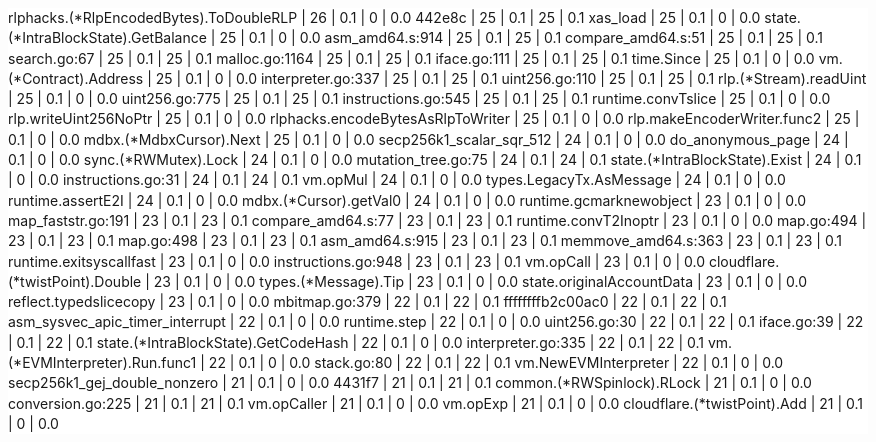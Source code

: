 rlphacks.(*RlpEncodedBytes).ToDoubleRLP          |     26 |   0.1 |   0 |   0.0
442e8c                                           |     25 |   0.1 |  25 |   0.1
xas_load                                         |     25 |   0.1 |   0 |   0.0
state.(*IntraBlockState).GetBalance              |     25 |   0.1 |   0 |   0.0
asm_amd64.s:914                                  |     25 |   0.1 |  25 |   0.1
compare_amd64.s:51                               |     25 |   0.1 |  25 |   0.1
search.go:67                                     |     25 |   0.1 |  25 |   0.1
malloc.go:1164                                   |     25 |   0.1 |  25 |   0.1
iface.go:111                                     |     25 |   0.1 |  25 |   0.1
time.Since                                       |     25 |   0.1 |   0 |   0.0
vm.(*Contract).Address                           |     25 |   0.1 |   0 |   0.0
interpreter.go:337                               |     25 |   0.1 |  25 |   0.1
uint256.go:110                                   |     25 |   0.1 |  25 |   0.1
rlp.(*Stream).readUint                           |     25 |   0.1 |   0 |   0.0
uint256.go:775                                   |     25 |   0.1 |  25 |   0.1
instructions.go:545                              |     25 |   0.1 |  25 |   0.1
runtime.convTslice                               |     25 |   0.1 |   0 |   0.0
rlp.writeUint256NoPtr                            |     25 |   0.1 |   0 |   0.0
rlphacks.encodeBytesAsRlpToWriter                |     25 |   0.1 |   0 |   0.0
rlp.makeEncoderWriter.func2                      |     25 |   0.1 |   0 |   0.0
mdbx.(*MdbxCursor).Next                          |     25 |   0.1 |   0 |   0.0
secp256k1_scalar_sqr_512                         |     24 |   0.1 |   0 |   0.0
do_anonymous_page                                |     24 |   0.1 |   0 |   0.0
sync.(*RWMutex).Lock                             |     24 |   0.1 |   0 |   0.0
mutation_tree.go:75                              |     24 |   0.1 |  24 |   0.1
state.(*IntraBlockState).Exist                   |     24 |   0.1 |   0 |   0.0
instructions.go:31                               |     24 |   0.1 |  24 |   0.1
vm.opMul                                         |     24 |   0.1 |   0 |   0.0
types.LegacyTx.AsMessage                         |     24 |   0.1 |   0 |   0.0
runtime.assertE2I                                |     24 |   0.1 |   0 |   0.0
mdbx.(*Cursor).getVal0                           |     24 |   0.1 |   0 |   0.0
runtime.gcmarknewobject                          |     23 |   0.1 |   0 |   0.0
map_faststr.go:191                               |     23 |   0.1 |  23 |   0.1
compare_amd64.s:77                               |     23 |   0.1 |  23 |   0.1
runtime.convT2Inoptr                             |     23 |   0.1 |   0 |   0.0
map.go:494                                       |     23 |   0.1 |  23 |   0.1
map.go:498                                       |     23 |   0.1 |  23 |   0.1
asm_amd64.s:915                                  |     23 |   0.1 |  23 |   0.1
memmove_amd64.s:363                              |     23 |   0.1 |  23 |   0.1
runtime.exitsyscallfast                          |     23 |   0.1 |   0 |   0.0
instructions.go:948                              |     23 |   0.1 |  23 |   0.1
vm.opCall                                        |     23 |   0.1 |   0 |   0.0
cloudflare.(*twistPoint).Double                  |     23 |   0.1 |   0 |   0.0
types.(*Message).Tip                             |     23 |   0.1 |   0 |   0.0
state.originalAccountData                        |     23 |   0.1 |   0 |   0.0
reflect.typedslicecopy                           |     23 |   0.1 |   0 |   0.0
mbitmap.go:379                                   |     22 |   0.1 |  22 |   0.1
ffffffffb2c00ac0                                 |     22 |   0.1 |  22 |   0.1
asm_sysvec_apic_timer_interrupt                  |     22 |   0.1 |   0 |   0.0
runtime.step                                     |     22 |   0.1 |   0 |   0.0
uint256.go:30                                    |     22 |   0.1 |  22 |   0.1
iface.go:39                                      |     22 |   0.1 |  22 |   0.1
state.(*IntraBlockState).GetCodeHash             |     22 |   0.1 |   0 |   0.0
interpreter.go:335                               |     22 |   0.1 |  22 |   0.1
vm.(*EVMInterpreter).Run.func1                   |     22 |   0.1 |   0 |   0.0
stack.go:80                                      |     22 |   0.1 |  22 |   0.1
vm.NewEVMInterpreter                             |     22 |   0.1 |   0 |   0.0
secp256k1_gej_double_nonzero                     |     21 |   0.1 |   0 |   0.0
4431f7                                           |     21 |   0.1 |  21 |   0.1
common.(*RWSpinlock).RLock                       |     21 |   0.1 |   0 |   0.0
conversion.go:225                                |     21 |   0.1 |  21 |   0.1
vm.opCaller                                      |     21 |   0.1 |   0 |   0.0
vm.opExp                                         |     21 |   0.1 |   0 |   0.0
cloudflare.(*twistPoint).Add                     |     21 |   0.1 |   0 |   0.0